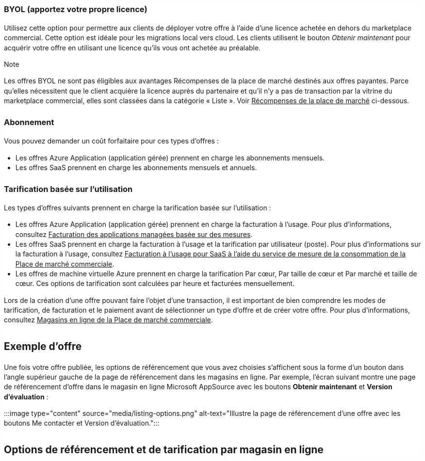 ### <a name="bring-your-own-license-byol"></a>BYOL (apportez votre propre licence)

Utilisez cette option pour permettre aux clients de déployer votre offre à l’aide d’une licence achetée en dehors du marketplace commercial. Cette option est idéale pour les migrations local vers cloud. Les clients utilisent le bouton _Obtenir maintenant_ pour acquérir votre offre en utilisant une licence qu’ils vous ont achetée au préalable.

> [!NOTE]
> Les offres BYOL ne sont pas éligibles aux avantages Récompenses de la place de marché destinés aux offres payantes. Parce qu’elles nécessitent que le client acquière la licence auprès du partenaire et qu’il n’y a pas de transaction par la vitrine du marketplace commercial, elles sont classées dans la catégorie « Liste ». Voir [Récompenses de la place de marché](#marketplace-rewards) ci-dessous.

### <a name="subscription"></a>Abonnement

Vous pouvez demander un coût forfaitaire pour ces types d’offres :

- Les offres Azure Application (application gérée) prennent en charge les abonnements mensuels.
- Les offres SaaS prennent en charge les abonnements mensuels et annuels.

### <a name="usage-based-pricing"></a>Tarification basée sur l’utilisation

Les types d’offres suivants prennent en charge la tarification basée sur l’utilisation :

- Les offres Azure Application (application gérée) prennent en charge la facturation à l’usage. Pour plus d’informations, consultez [Facturation des applications managées basée sur des mesures](partner-center-portal/azure-app-metered-billing.md).
- Les offres SaaS prennent en charge la facturation à l’usage et la tarification par utilisateur (poste). Pour plus d’informations sur la facturation à l’usage, consultez [Facturation à l’usage pour SaaS à l’aide du service de mesure de la consommation de la Place de marché commerciale](partner-center-portal/saas-metered-billing.md).
- Les offres de machine virtuelle Azure prennent en charge la tarification Par cœur, Par taille de cœur et Par marché et taille de cœur. Ces options de tarification sont calculées par heure et facturées mensuellement.

Lors de la création d’une offre pouvant faire l’objet d’une transaction, il est important de bien comprendre les modes de tarification, de facturation et le paiement avant de sélectionner un type d’offre et de créer votre offre. Pour plus d’informations, consultez [Magasins en ligne de la Place de marché commerciale](overview.md#commercial-marketplace-online-stores).

## <a name="sample-offer"></a>Exemple d’offre

Une fois votre offre publiée, les options de référencement que vous avez choisies s’affichent sous la forme d’un bouton dans l’angle supérieur gauche de la page de référencement dans les magasins en ligne. Par exemple, l’écran suivant montre une page de référencement d’offre dans le magasin en ligne Microsoft AppSource avec les boutons **Obtenir maintenant** et **Version d’évaluation** :

:::image type="content" source="media/listing-options.png" alt-text="Illustre la page de référencement d’une offre avec les boutons Me contacter et Version d’évaluation.":::

## <a name="listing-and-pricing-options-by-online-store"></a>Options de référencement et de tarification par magasin en ligne
